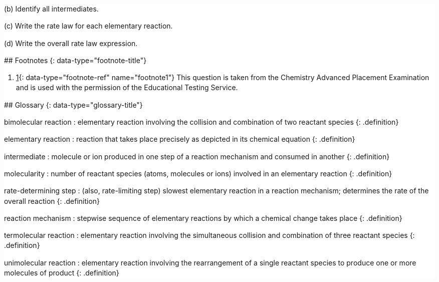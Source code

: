 (b) Identify all intermediates.

(c) Write the rate law for each elementary reaction.

(d) Write the overall rate law expression.

</div>
</div>

<div data-type="footnote-refs" markdown="1">
## Footnotes
{: data-type="footnote-title"}

1.  [1](#footnote-ref1){: data-type="footnote-ref" name="footnote1"} This question is taken from the Chemistry Advanced Placement Examination and is used with the permission of the Educational Testing Service.

</div>

<div data-type="glossary" markdown="1">
## Glossary
{: data-type="glossary-title"}

bimolecular reaction
: elementary reaction involving the collision and combination of two reactant species
{: .definition}

elementary reaction
: reaction that takes place precisely as depicted in its chemical equation
{: .definition}

intermediate
: molecule or ion produced in one step of a reaction mechanism and consumed in another
{: .definition}

molecularity
: number of reactant species (atoms, molecules or ions) involved in an elementary reaction
{: .definition}

rate-determining step
: (also, rate-limiting step) slowest elementary reaction in a reaction mechanism; determines the rate of the overall reaction
{: .definition}

reaction mechanism
: stepwise sequence of elementary reactions by which a chemical change takes place
{: .definition}

termolecular reaction
: elementary reaction involving the simultaneous collision and combination of three reactant species
{: .definition}

unimolecular reaction
: elementary reaction involving the rearrangement of a single reactant species to produce one or more molecules of product
{: .definition}

</div>

